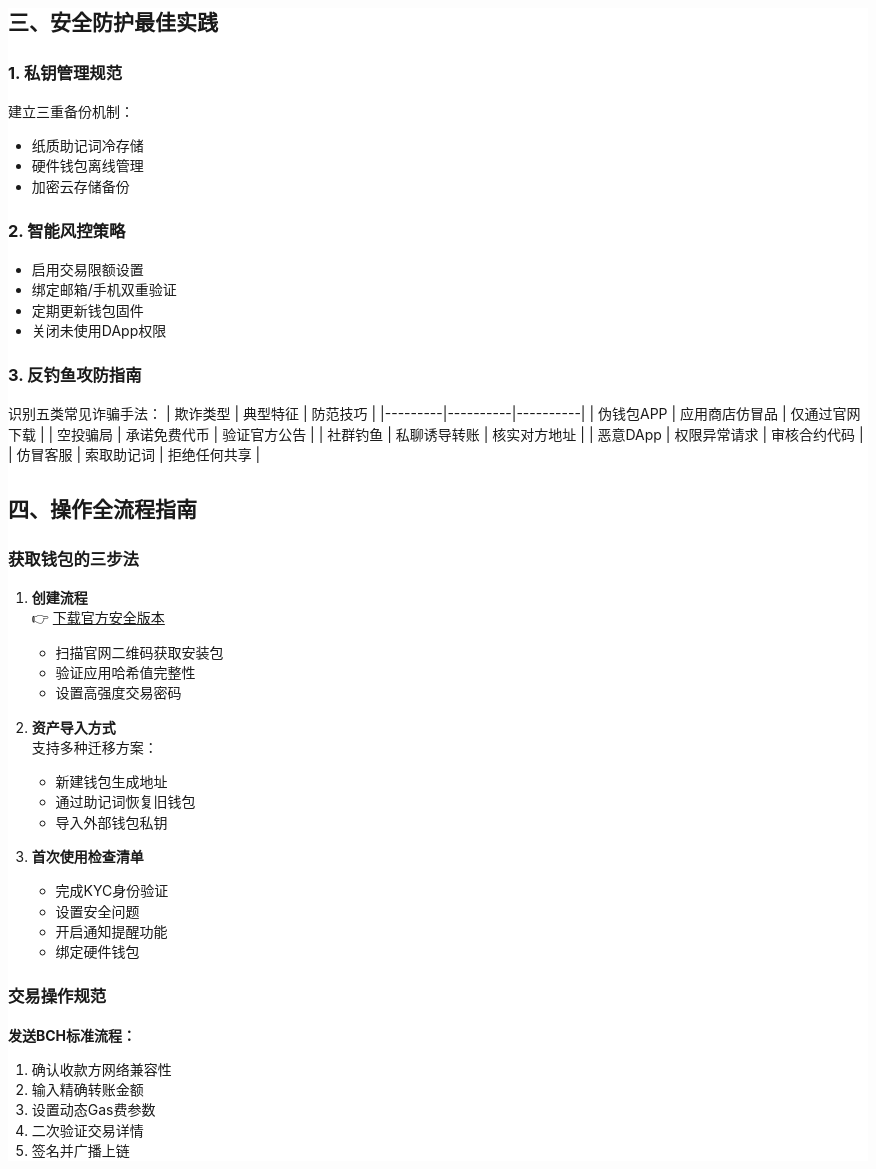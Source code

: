 ## 三、安全防护最佳实践
### 1. 私钥管理规范
建立三重备份机制：
- 纸质助记词冷存储
- 硬件钱包离线管理
- 加密云存储备份

### 2. 智能风控策略
- 启用交易限额设置
- 绑定邮箱/手机双重验证
- 定期更新钱包固件
- 关闭未使用DApp权限

### 3. 反钓鱼攻防指南
识别五类常见诈骗手法：
| 欺诈类型 | 典型特征 | 防范技巧 |
|---------|----------|----------|
| 伪钱包APP | 应用商店仿冒品 | 仅通过官网下载 |
| 空投骗局 | 承诺免费代币 | 验证官方公告 |
| 社群钓鱼 | 私聊诱导转账 | 核实对方地址 |
| 恶意DApp | 权限异常请求 | 审核合约代码 |
| 仿冒客服 | 索取助记词 | 拒绝任何共享 |

## 四、操作全流程指南
### 获取钱包的三步法
1. **创建流程**  
   👉 [下载官方安全版本](https://bit.ly/okx_welcome)  
   - 扫描官网二维码获取安装包
   - 验证应用哈希值完整性
   - 设置高强度交易密码

2. **资产导入方式**  
   支持多种迁移方案：
   - 新建钱包生成地址
   - 通过助记词恢复旧钱包
   - 导入外部钱包私钥

3. **首次使用检查清单**  
   - 完成KYC身份验证
   - 设置安全问题
   - 开启通知提醒功能
   - 绑定硬件钱包

### 交易操作规范
**发送BCH标准流程：**
1. 确认收款方网络兼容性
2. 输入精确转账金额
3. 设置动态Gas费参数
4. 二次验证交易详情
5. 签名并广播上链
